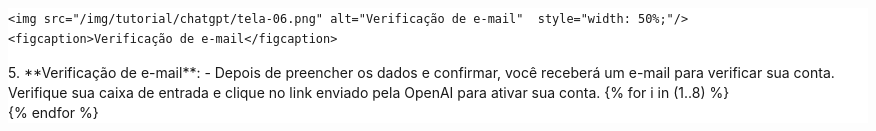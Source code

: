     <img src="/img/tutorial/chatgpt/tela-06.png" alt="Verificação de e-mail"  style="width: 50%;"/>
    <figcaption>Verificação de e-mail</figcaption>
</figure>
5. **Verificação de e-mail**:
   - Depois de preencher os dados e confirmar, você receberá um e-mail para verificar sua conta. Verifique sua caixa de entrada e clique no link enviado pela OpenAI para ativar sua conta.
{% for i in (1..8) %}
<br />
{% endfor %}


<figure style="float: right; width: 50%;">